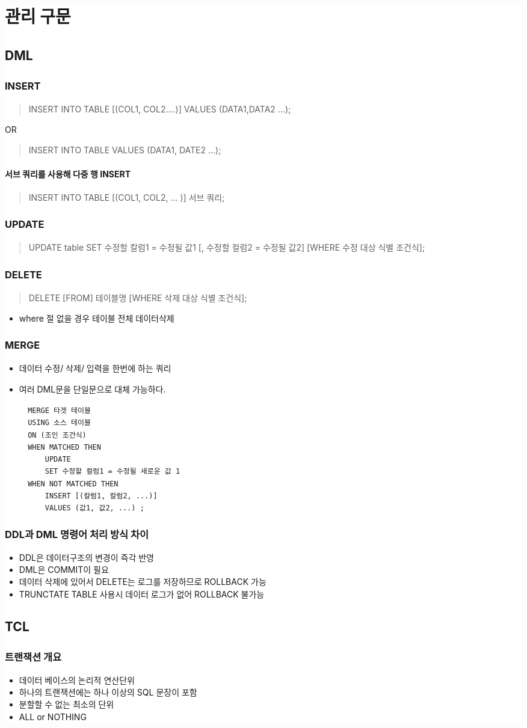 # 관리 구문
## DML
### INSERT 
> INSERT INTO TABLE [(COL1, COL2....)] VALUES (DATA1,DATA2 ...);

OR

> INSERT INTO TABLE VALUES (DATA1, DATE2 ...);

#### 서브 쿼리를 사용해 다중 행 INSERT

> INSERT INTO TABLE [(COL1, COL2, ... )] 서브 쿼리;

### UPDATE
> UPDATE table SET 수정할 칼럼1  = 수정될 값1 [, 수정할 컬럼2 = 수정될 값2] [WHERE 수정 대상 식별 조건식];

### DELETE
> DELETE [FROM] 테이블명 [WHERE 삭제 대상 식별 조건식];

- where 절 없을 경우 테이블 전체 데이터삭제

### MERGE 
- 데이터 수정/ 삭제/ 입력을 한번에 하는 쿼리
- 여러 DML문을 단일문으로 대체 가능하다.

        MERGE 타겟 테이블
        USING 소스 테이블
        ON (조인 조건식)
        WHEN MATCHED THEN
            UPDATE
            SET 수정할 컬럼1 = 수정될 새로운 값 1
        WHEN NOT MATCHED THEN
            INSERT [(칼럼1, 칼럼2, ...)]
            VALUES (값1, 값2, ...) ;
            
### DDL과 DML 명령어 처리 방식 차이
- DDL은 데이터구조의 변경이 즉각 반영
- DML은 COMMIT이 필요
- 데이터 삭제에 있어서 DELETE는 로그를 저장하므로 ROLLBACK 가능
- TRUNCTATE TABLE 사용시 데이터 로그가 없어 ROLLBACK 불가능

## TCL
### 트랜잭션 개요
- 데이터 베이스의 논리적 연산단위
- 하나의 트랜잭션에는 하나 이상의 SQL 문장이 포함
- 분할할 수 없는 최소의 단위
- ALL or NOTHING 

